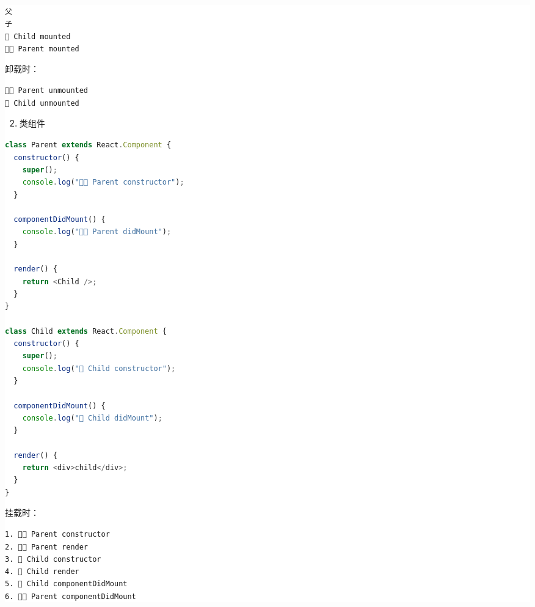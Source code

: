 ```
父
子
👶 Child mounted
👨‍👦 Parent mounted
```

卸载时：

```
👨‍👦 Parent unmounted
👶 Child unmounted
```

2. 类组件

```js
class Parent extends React.Component {
  constructor() {
    super();
    console.log("👨‍👦 Parent constructor");
  }

  componentDidMount() {
    console.log("👨‍👦 Parent didMount");
  }

  render() {
    return <Child />;
  }
}

class Child extends React.Component {
  constructor() {
    super();
    console.log("👶 Child constructor");
  }

  componentDidMount() {
    console.log("👶 Child didMount");
  }

  render() {
    return <div>child</div>;
  }
}
```

挂载时：

```
1. 👨‍👦 Parent constructor
2. 👨‍👦 Parent render
3. 👶 Child constructor
4. 👶 Child render
5. 👶 Child componentDidMount
6. 👨‍👦 Parent componentDidMount
```

